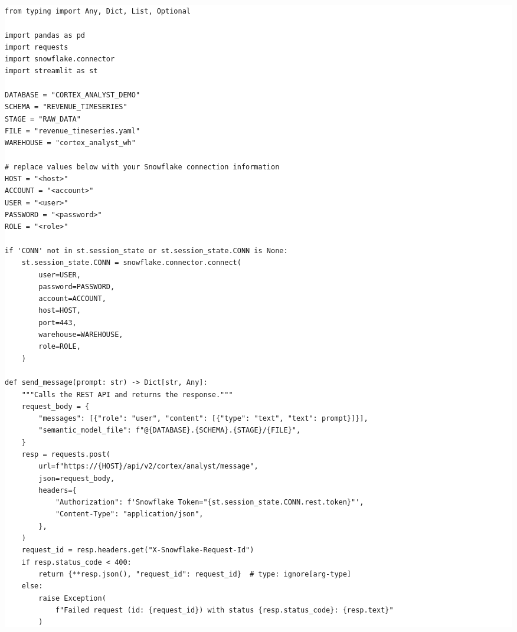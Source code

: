     
    
    from typing import Any, Dict, List, Optional
    
    import pandas as pd
    import requests
    import snowflake.connector
    import streamlit as st
    
    DATABASE = "CORTEX_ANALYST_DEMO"
    SCHEMA = "REVENUE_TIMESERIES"
    STAGE = "RAW_DATA"
    FILE = "revenue_timeseries.yaml"
    WAREHOUSE = "cortex_analyst_wh"
    
    # replace values below with your Snowflake connection information
    HOST = "<host>"
    ACCOUNT = "<account>"
    USER = "<user>"
    PASSWORD = "<password>"
    ROLE = "<role>"
    
    if 'CONN' not in st.session_state or st.session_state.CONN is None:
        st.session_state.CONN = snowflake.connector.connect(
            user=USER,
            password=PASSWORD,
            account=ACCOUNT,
            host=HOST,
            port=443,
            warehouse=WAREHOUSE,
            role=ROLE,
        )
    
    def send_message(prompt: str) -> Dict[str, Any]:
        """Calls the REST API and returns the response."""
        request_body = {
            "messages": [{"role": "user", "content": [{"type": "text", "text": prompt}]}],
            "semantic_model_file": f"@{DATABASE}.{SCHEMA}.{STAGE}/{FILE}",
        }
        resp = requests.post(
            url=f"https://{HOST}/api/v2/cortex/analyst/message",
            json=request_body,
            headers={
                "Authorization": f'Snowflake Token="{st.session_state.CONN.rest.token}"',
                "Content-Type": "application/json",
            },
        )
        request_id = resp.headers.get("X-Snowflake-Request-Id")
        if resp.status_code < 400:
            return {**resp.json(), "request_id": request_id}  # type: ignore[arg-type]
        else:
            raise Exception(
                f"Failed request (id: {request_id}) with status {resp.status_code}: {resp.text}"
            )
    